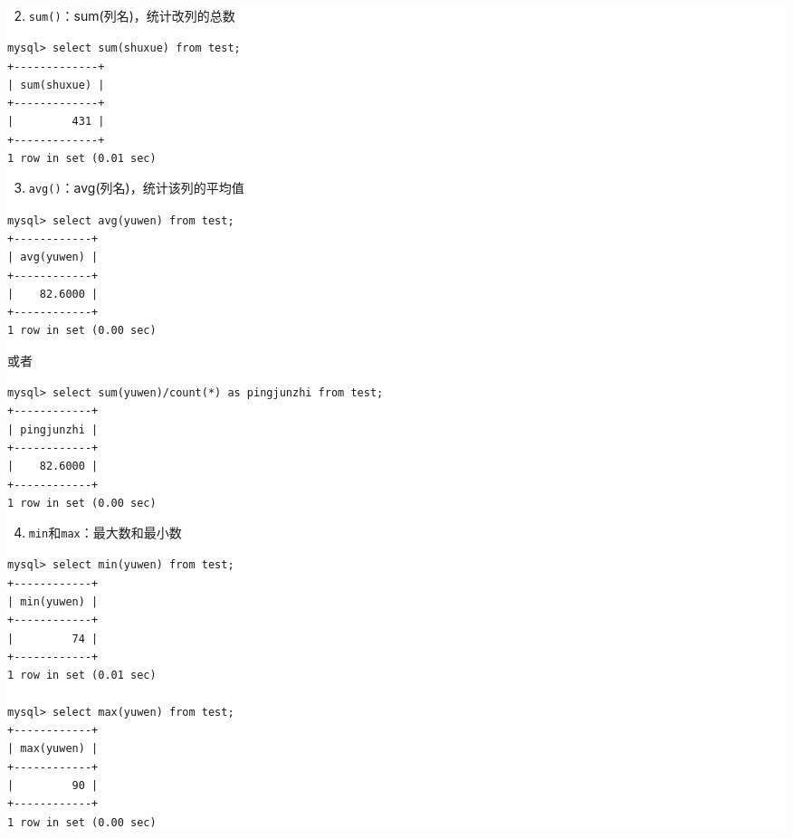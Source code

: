 2. `sum()`：sum(列名)，统计改列的总数

```shell
mysql> select sum(shuxue) from test;
+-------------+
| sum(shuxue) |
+-------------+
|         431 |
+-------------+
1 row in set (0.01 sec)
```

3. `avg()`：avg(列名)，统计该列的平均值

```shell
mysql> select avg(yuwen) from test;
+------------+
| avg(yuwen) |
+------------+
|    82.6000 |
+------------+
1 row in set (0.00 sec)
```

或者

```shell
mysql> select sum(yuwen)/count(*) as pingjunzhi from test;
+------------+
| pingjunzhi |
+------------+
|    82.6000 |
+------------+
1 row in set (0.00 sec)
```

4. `min`和`max`：最大数和最小数

```shell
mysql> select min(yuwen) from test;
+------------+
| min(yuwen) |
+------------+
|         74 |
+------------+
1 row in set (0.01 sec)

mysql> select max(yuwen) from test;
+------------+
| max(yuwen) |
+------------+
|         90 |
+------------+
1 row in set (0.00 sec)
```
